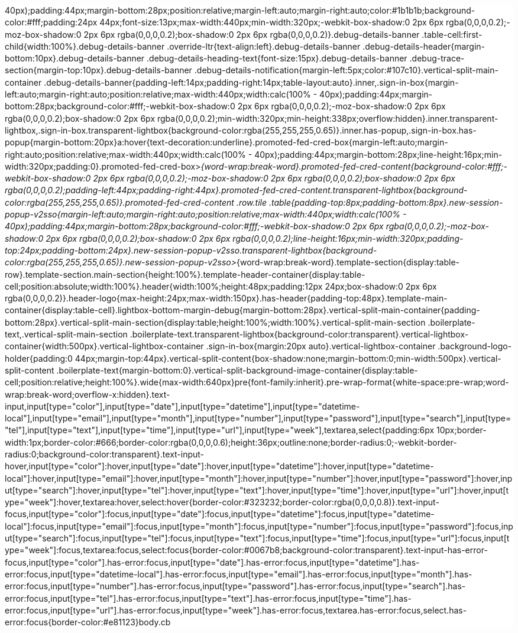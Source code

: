 40px);padding:44px;margin-bottom:28px;position:relative;margin-left:auto;margin-right:auto;color:#1b1b1b;background-color:#fff;padding:24px 44px;font-size:13px;max-width:440px;min-width:320px;-webkit-box-shadow:0 2px 6px rgba(0,0,0,0.2);-moz-box-shadow:0 2px 6px rgba(0,0,0,0.2);box-shadow:0 2px 6px rgba(0,0,0,0.2)}.debug-details-banner .table-cell:first-child{width:100%}.debug-details-banner .override-ltr{text-align:left}.debug-details-banner .debug-details-header{margin-bottom:10px}.debug-details-banner .debug-details-heading-text{font-size:15px}.debug-details-banner .debug-trace-section{margin-top:10px}.debug-details-banner .debug-details-notification{margin-left:5px;color:#107c10}.vertical-split-main-container .debug-details-banner{padding-left:14px;padding-right:14px;table-layout:auto}.inner,.sign-in-box{margin-left:auto;margin-right:auto;position:relative;max-width:440px;width:calc(100% - 40px);padding:44px;margin-bottom:28px;background-color:#fff;-webkit-box-shadow:0 2px 6px rgba(0,0,0,0.2);-moz-box-shadow:0 2px 6px rgba(0,0,0,0.2);box-shadow:0 2px 6px rgba(0,0,0,0.2);min-width:320px;min-height:338px;overflow:hidden}.inner.transparent-lightbox,.sign-in-box.transparent-lightbox{background-color:rgba(255,255,255,0.65)}.inner.has-popup,.sign-in-box.has-popup{margin-bottom:20px}a:hover{text-decoration:underline}.promoted-fed-cred-box{margin-left:auto;margin-right:auto;position:relative;max-width:440px;width:calc(100% - 40px);padding:44px;margin-bottom:28px;line-height:16px;min-width:320px;padding:0}.promoted-fed-cred-box>*{word-wrap:break-word}.promoted-fed-cred-content{background-color:#fff;-webkit-box-shadow:0 2px 6px rgba(0,0,0,0.2);-moz-box-shadow:0 2px 6px rgba(0,0,0,0.2);box-shadow:0 2px 6px rgba(0,0,0,0.2);padding-left:44px;padding-right:44px}.promoted-fed-cred-content.transparent-lightbox{background-color:rgba(255,255,255,0.65)}.promoted-fed-cred-content .row.tile .table{padding-top:8px;padding-bottom:8px}.new-session-popup-v2sso{margin-left:auto;margin-right:auto;position:relative;max-width:440px;width:calc(100% - 40px);padding:44px;margin-bottom:28px;background-color:#fff;-webkit-box-shadow:0 2px 6px rgba(0,0,0,0.2);-moz-box-shadow:0 2px 6px rgba(0,0,0,0.2);box-shadow:0 2px 6px rgba(0,0,0,0.2);line-height:16px;min-width:320px;padding-top:24px;padding-bottom:24px}.new-session-popup-v2sso.transparent-lightbox{background-color:rgba(255,255,255,0.65)}.new-session-popup-v2sso>*{word-wrap:break-word}.template-section{display:table-row}.template-section.main-section{height:100%}.template-header-container{display:table-cell;position:absolute;width:100%}.header{width:100%;height:48px;padding:12px 24px;box-shadow:0 2px 6px rgba(0,0,0,0.2)}.header-logo{max-height:24px;max-width:150px}.has-header{padding-top:48px}.template-main-container{display:table-cell}.lightbox-bottom-margin-debug{margin-bottom:28px}.vertical-split-main-container{padding-bottom:28px}.vertical-split-main-section{display:table;height:100%;width:100%}.vertical-split-main-section .boilerplate-text,.vertical-split-main-section .boilerplate-text.transparent-lightbox{background-color:transparent}.vertical-lightbox-container{width:500px}.vertical-lightbox-container .sign-in-box{margin:20px auto}.vertical-lightbox-container .background-logo-holder{padding:0 44px;margin-top:44px}.vertical-split-content{box-shadow:none;margin-bottom:0;min-width:500px}.vertical-split-content .boilerplate-text{margin-bottom:0}.vertical-split-background-image-container{display:table-cell;position:relative;height:100%}.wide{max-width:640px}pre{font-family:inherit}.pre-wrap-format{white-space:pre-wrap;word-wrap:break-word;overflow-x:hidden}.text-input,input[type="color"],input[type="date"],input[type="datetime"],input[type="datetime-local"],input[type="email"],input[type="month"],input[type="number"],input[type="password"],input[type="search"],input[type="tel"],input[type="text"],input[type="time"],input[type="url"],input[type="week"],textarea,select{padding:6px 10px;border-width:1px;border-color:#666;border-color:rgba(0,0,0,0.6);height:36px;outline:none;border-radius:0;-webkit-border-radius:0;background-color:transparent}.text-input-hover,input[type="color"]:hover,input[type="date"]:hover,input[type="datetime"]:hover,input[type="datetime-local"]:hover,input[type="email"]:hover,input[type="month"]:hover,input[type="number"]:hover,input[type="password"]:hover,input[type="search"]:hover,input[type="tel"]:hover,input[type="text"]:hover,input[type="time"]:hover,input[type="url"]:hover,input[type="week"]:hover,textarea:hover,select:hover{border-color:#323232;border-color:rgba(0,0,0,0.8)}.text-input-focus,input[type="color"]:focus,input[type="date"]:focus,input[type="datetime"]:focus,input[type="datetime-local"]:focus,input[type="email"]:focus,input[type="month"]:focus,input[type="number"]:focus,input[type="password"]:focus,input[type="search"]:focus,input[type="tel"]:focus,input[type="text"]:focus,input[type="time"]:focus,input[type="url"]:focus,input[type="week"]:focus,textarea:focus,select:focus{border-color:#0067b8;background-color:transparent}.text-input-has-error-focus,input[type="color"].has-error:focus,input[type="date"].has-error:focus,input[type="datetime"].has-error:focus,input[type="datetime-local"].has-error:focus,input[type="email"].has-error:focus,input[type="month"].has-error:focus,input[type="number"].has-error:focus,input[type="password"].has-error:focus,input[type="search"].has-error:focus,input[type="tel"].has-error:focus,input[type="text"].has-error:focus,input[type="time"].has-error:focus,input[type="url"].has-error:focus,input[type="week"].has-error:focus,textarea.has-error:focus,select.has-error:focus{border-color:#e81123}body.cb